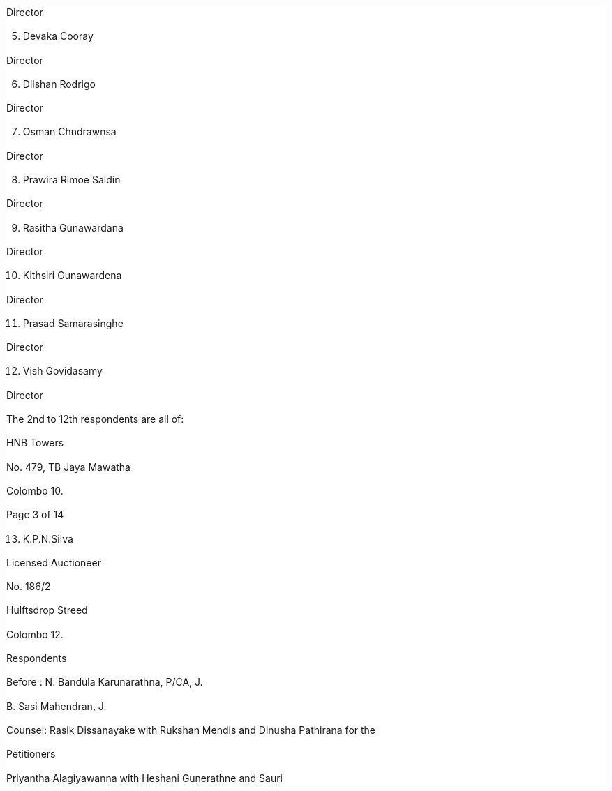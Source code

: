 Director

5. Devaka Cooray

Director

6. Dilshan Rodrigo

Director

7. Osman Chndrawnsa

Director

8. Prawira Rimoe Saldin

Director

9. Rasitha Gunawardana

Director

10. Kithsiri Gunawardena

Director

11. Prasad Samarasinghe

Director

12. Vish Govidasamy

Director

The 2nd to 12th respondents are all of:

HNB Towers

No. 479, TB Jaya Mawatha

Colombo 10.

Page 3 of 14

13. K.P.N.Silva

Licensed Auctioneer

No. 186/2

Hulftsdrop Streed

Colombo 12.

Respondents

Before : N. Bandula Karunarathna, P/CA, J.

B. Sasi Mahendran, J.

Counsel: Rasik Dissanayake with Rukshan Mendis and Dinusha Pathirana for the

Petitioners

Priyantha Alagiyawanna with Heshani Gunerathne and Sauri
